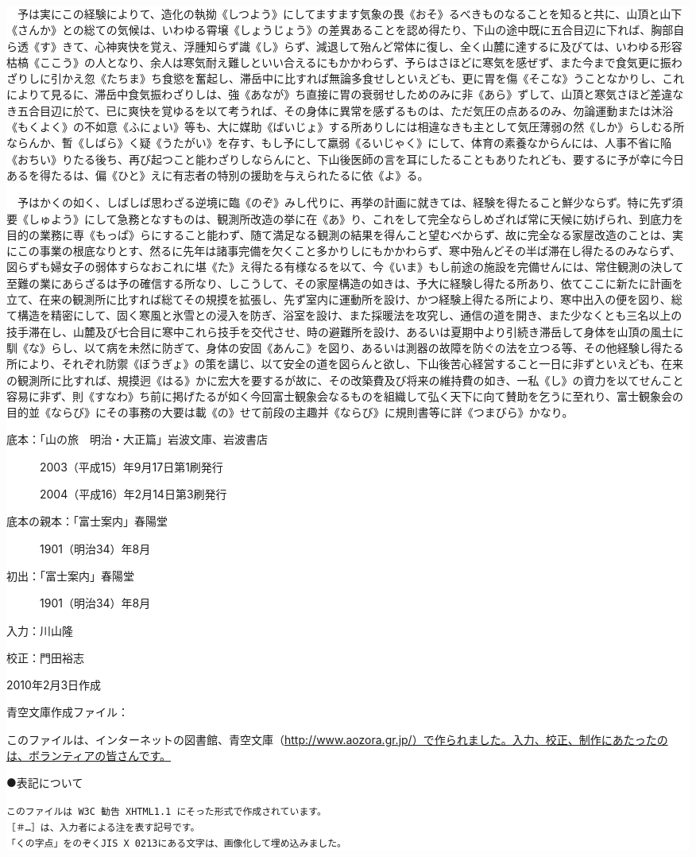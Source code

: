 　予は実にこの経験によりて、造化の執拗《しつよう》にしてますます気象の畏《おそ》るべきものなることを知ると共に、山頂と山下《さんか》との総ての気候は、いわゆる霄壌《しょうじょう》の差異あることを認め得たり、下山の途中既に五合目辺に下れば、胸部自ら透《す》きて、心神爽快を覚え、浮腫知らず識《し》らず、減退して殆んど常体に復し、全く山麓に達するに及びては、いわゆる形容枯槁《ここう》の人となり、余人は寒気耐え難しといい合えるにもかかわらず、予らはさほどに寒気を感ぜず、また今まで食気更に振わざりしに引かえ忽《たちま》ち食慾を奮起し、滞岳中に比すれば無論多食せしといえども、更に胃を傷《そこな》うことなかりし、これによりて見るに、滞岳中食気振わざりしは、強《あなが》ち直接に胃の衰弱せしためのみに非《あら》ずして、山頂と寒気さほど差違なき五合目辺に於て、已に爽快を覚ゆるを以て考うれば、その身体に異常を感ずるものは、ただ気圧の点あるのみ、勿論運動または沐浴《もくよく》の不如意《ふにょい》等も、大に媒助《ばいじょ》する所ありしには相違なきも主として気圧薄弱の然《しか》らしむる所ならんか、暫《しばら》く疑《うたがい》を存す、もし予にして羸弱《るいじゃく》にして、体育の素養なからんには、人事不省に陥《おちい》りたる後ち、再び起つこと能わざりしならんにと、下山後医師の言を耳にしたることもありたれども、要するに予が幸に今日あるを得たるは、偏《ひと》えに有志者の特別の援助を与えられたるに依《よ》る。

　予はかくの如く、しばしば思わざる逆境に臨《のぞ》みし代りに、再挙の計画に就きては、経験を得たること鮮少ならず。特に先ず須要《しゅよう》にして急務となすものは、観測所改造の挙に在《あ》り、これをして完全ならしめざれば常に天候に妨げられ、到底力を目的の業務に専《もっぱ》らにすること能わず、随て満足なる観測の結果を得んこと望むべからず、故に完全なる家屋改造のことは、実にこの事業の根底なりとす、然るに先年は諸事完備を欠くこと多かりしにもかかわらず、寒中殆んどその半ば滞在し得たるのみならず、図らずも婦女子の弱体すらなおこれに堪《た》え得たる有様なるを以て、今《いま》もし前途の施設を完備せんには、常住観測の決して至難の業にあらざるは予の確信する所なり、しこうして、その家屋構造の如きは、予大に経験し得たる所あり、依てここに新たに計画を立て、在来の観測所に比すれば総てその規摸を拡張し、先ず室内に運動所を設け、かつ経験上得たる所により、寒中出入の便を図り、総て構造を精密にして、固く寒風と氷雪との浸入を防ぎ、浴室を設け、また採暖法を攻究し、通信の道を開き、また少なくとも三名以上の技手滞在し、山麓及び七合目に寒中これら技手を交代させ、時の避難所を設け、あるいは夏期中より引続き滞岳して身体を山頂の風土に馴《な》らし、以て病を未然に防ぎて、身体の安固《あんこ》を図り、あるいは測器の故障を防ぐの法を立つる等、その他経験し得たる所により、それぞれ防禦《ぼうぎょ》の策を講じ、以て安全の道を図らんと欲し、下山後苦心経営すること一日に非ずといえども、在来の観測所に比すれば、規摸迥《はる》かに宏大を要するが故に、その改築費及び将来の維持費の如き、一私《し》の資力を以てせんこと容易に非ず、則《すなわ》ち前に掲げたるが如く今回富士観象会なるものを組織して弘く天下に向て賛助を乞うに至れり、富士観象会の目的並《ならび》にその事務の大要は載《の》せて前段の主趣并《ならび》に規則書等に詳《つまびら》かなり。













底本：「山の旅　明治・大正篇」岩波文庫、岩波書店


　　　2003（平成15）年9月17日第1刷発行

　　　2004（平成16）年2月14日第3刷発行

底本の親本：「富士案内」春陽堂

　　　1901（明治34）年8月

初出：「富士案内」春陽堂

　　　1901（明治34）年8月

入力：川山隆

校正：門田裕志

2010年2月3日作成

青空文庫作成ファイル：

このファイルは、インターネットの図書館、青空文庫（http://www.aozora.gr.jp/）で作られました。入力、校正、制作にあたったのは、ボランティアの皆さんです。











●表記について


	このファイルは W3C 勧告 XHTML1.1 にそった形式で作成されています。
	［＃…］は、入力者による注を表す記号です。
	「くの字点」をのぞくJIS X 0213にある文字は、画像化して埋め込みました。
